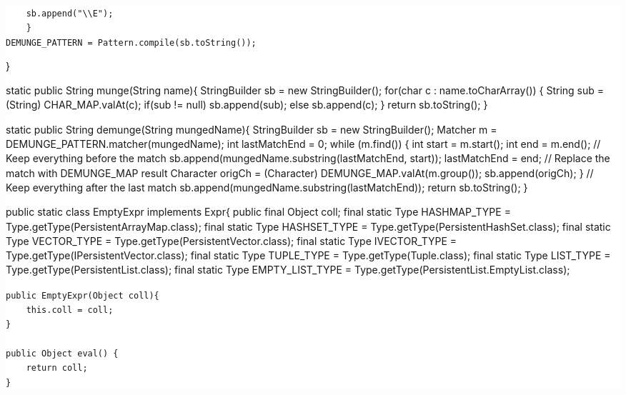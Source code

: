 		sb.append("\\E");
		}
	DEMUNGE_PATTERN = Pattern.compile(sb.toString());
}

static public String munge(String name){
	StringBuilder sb = new StringBuilder();
	for(char c : name.toCharArray())
		{
		String sub = (String) CHAR_MAP.valAt(c);
		if(sub != null)
			sb.append(sub);
		else
			sb.append(c);
		}
	return sb.toString();
}

static public String demunge(String mungedName){
	StringBuilder sb = new StringBuilder();
	Matcher m = DEMUNGE_PATTERN.matcher(mungedName);
	int lastMatchEnd = 0;
	while (m.find())
		{
		int start = m.start();
		int end = m.end();
		// Keep everything before the match
		sb.append(mungedName.substring(lastMatchEnd, start));
		lastMatchEnd = end;
		// Replace the match with DEMUNGE_MAP result
		Character origCh = (Character) DEMUNGE_MAP.valAt(m.group());
		sb.append(origCh);
		}
	// Keep everything after the last match
	sb.append(mungedName.substring(lastMatchEnd));
	return sb.toString();
}

public static class EmptyExpr implements Expr{
	public final Object coll;
	final static Type HASHMAP_TYPE = Type.getType(PersistentArrayMap.class);
	final static Type HASHSET_TYPE = Type.getType(PersistentHashSet.class);
	final static Type VECTOR_TYPE = Type.getType(PersistentVector.class);
    final static Type IVECTOR_TYPE = Type.getType(IPersistentVector.class);
    final static Type TUPLE_TYPE = Type.getType(Tuple.class);
	final static Type LIST_TYPE = Type.getType(PersistentList.class);
	final static Type EMPTY_LIST_TYPE = Type.getType(PersistentList.EmptyList.class);


	public EmptyExpr(Object coll){
		this.coll = coll;
	}

	public Object eval() {
		return coll;
	}
